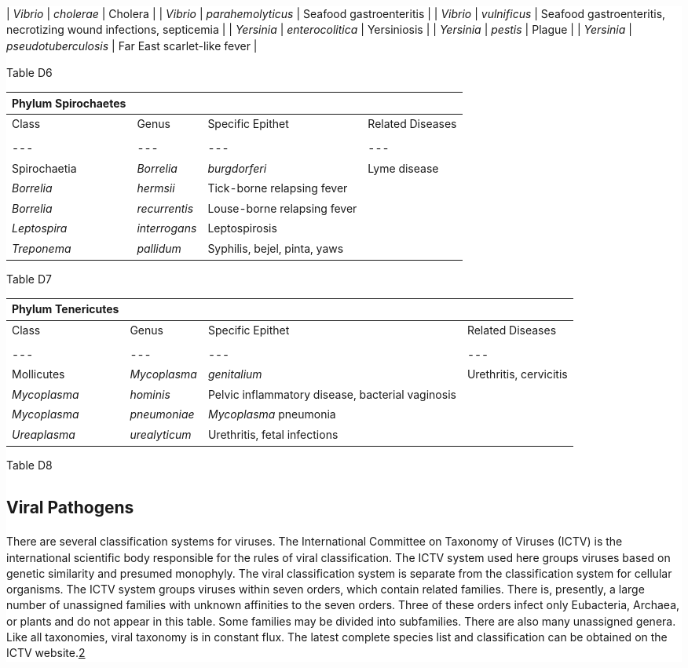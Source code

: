| *Vibrio* | *cholerae* | Cholera |
| *Vibrio* | *parahemolyticus* | Seafood gastroenteritis |
| *Vibrio* | *vulnificus* | Seafood gastroenteritis, necrotizing wound infections, septicemia |
| *Yersinia* | *enterocolitica* | Yersiniosis |
| *Yersinia* | *pestis* | Plague |
| *Yersinia* | *pseudotuberculosis* | Far East scarlet-like fever |

Table 
D6

| Phylum Spirochaetes | | | |
| --- | --- | --- | --- |
| Class | Genus | Specific Epithet | Related Diseases |
|  |  |  |  |
| --- | --- | --- | --- |
| Spirochaetia | *Borrelia* | *burgdorferi* | Lyme disease |
| *Borrelia* | *hermsii* | Tick-borne relapsing fever |
| *Borrelia* | *recurrentis* | Louse-borne relapsing fever |
| *Leptospira* | *interrogans* | Leptospirosis |
| *Treponema* | *pallidum* | Syphilis, bejel, pinta, yaws |

Table 
D7

| Phylum Tenericutes | | | |
| --- | --- | --- | --- |
| Class | Genus | Specific Epithet | Related Diseases |
|  |  |  |  |
| --- | --- | --- | --- |
| Mollicutes | *Mycoplasma* | *genitalium* | Urethritis, cervicitis |
| *Mycoplasma* | *hominis* | Pelvic inflammatory disease, bacterial vaginosis |
| *Mycoplasma* | *pneumoniae* | *Mycoplasma* pneumonia |
| *Ureaplasma* | *urealyticum* | Urethritis, fetal infections |

Table 
D8

## Viral Pathogens

There are several classification systems for viruses. The International Committee on Taxonomy of Viruses (ICTV) is the international scientific body responsible for the rules of viral classification. The ICTV system used here groups viruses based on genetic similarity and presumed monophyly. The viral classification system is separate from the classification system for cellular organisms. The ICTV system groups viruses within seven orders, which contain related families. There is, presently, a large number of unassigned families with unknown affinities to the seven orders. Three of these orders infect only Eubacteria, Archaea, or plants and do not appear in this table. Some families may be divided into subfamilies. There are also many unassigned genera. Like all taxonomies, viral taxonomy is in constant flux. The latest complete species list and classification can be obtained on the ICTV website.[2](#fs-id1167662603831)
